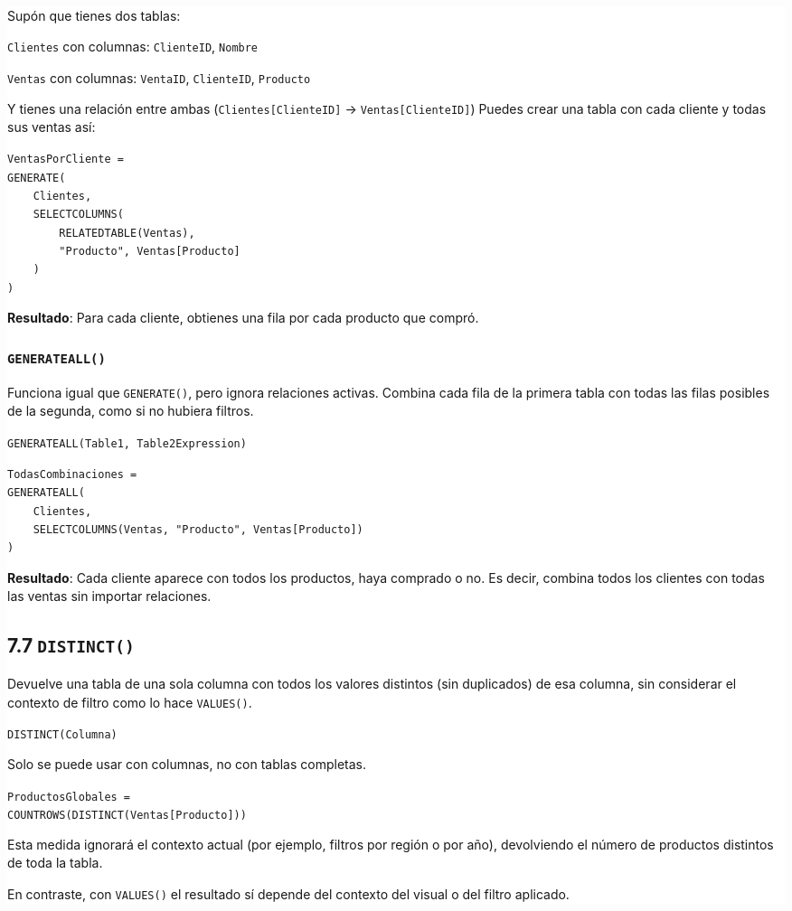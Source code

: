 Supón que tienes dos tablas:

``Clientes`` con columnas: ``ClienteID``, ``Nombre``

``Ventas`` con columnas: ``VentaID``, ``ClienteID``, ``Producto``

Y tienes una relación entre ambas (``Clientes[ClienteID]`` → ``Ventas[ClienteID]``)
Puedes crear una tabla con cada cliente y todas sus ventas así:
```dax
VentasPorCliente = 
GENERATE(
    Clientes,
    SELECTCOLUMNS(
        RELATEDTABLE(Ventas),
        "Producto", Ventas[Producto]
    )
)
```
**Resultado**: Para cada cliente, obtienes una fila por cada producto que compró.

### `GENERATEALL()`
Funciona igual que ``GENERATE()``, pero ignora relaciones activas. Combina cada fila de la primera tabla con todas las filas posibles de la segunda, como si no hubiera filtros.

```dax
GENERATEALL(Table1, Table2Expression)
```
```dax
TodasCombinaciones = 
GENERATEALL(
    Clientes,
    SELECTCOLUMNS(Ventas, "Producto", Ventas[Producto])
)
```
**Resultado**: Cada cliente aparece con todos los productos, haya comprado o no. Es decir, combina todos los clientes con todas las ventas sin importar relaciones.
## 7.7 `DISTINCT()`
Devuelve una tabla de una sola columna con todos los valores distintos (sin duplicados) de esa columna, sin considerar el contexto de filtro como lo hace ``VALUES()``.

```dax
DISTINCT(Columna)
```
Solo se puede usar con columnas, no con tablas completas.

```dax
ProductosGlobales = 
COUNTROWS(DISTINCT(Ventas[Producto]))
```
Esta medida ignorará el contexto actual (por ejemplo, filtros por región o por año), devolviendo el número de productos distintos de toda la tabla.

En contraste, con ``VALUES()`` el resultado sí depende del contexto del visual o del filtro aplicado.
